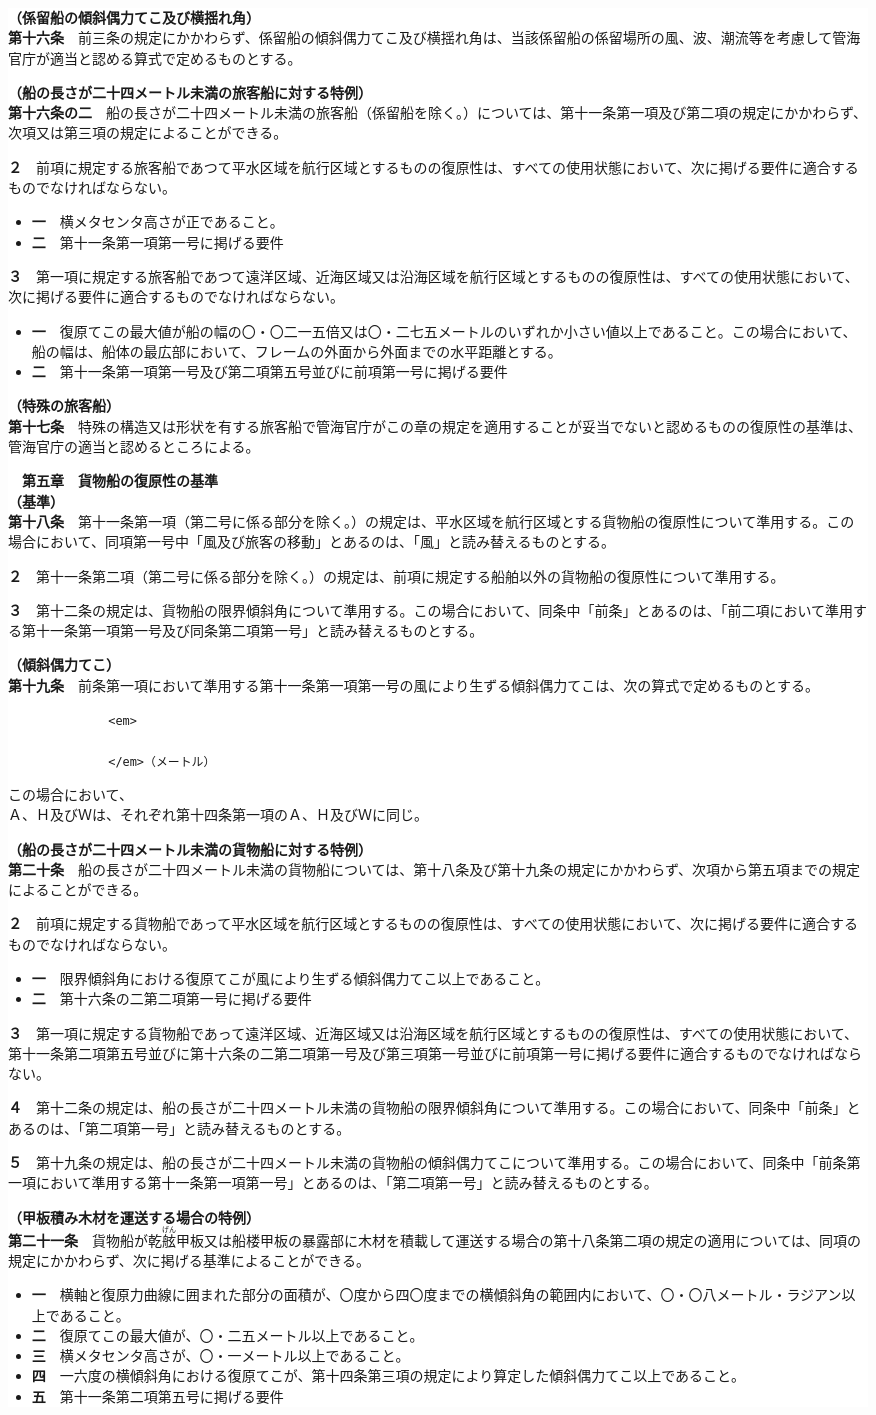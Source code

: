   
**（係留船の傾斜偶力てこ及び横揺れ角）**  
**第十六条**　前三条の規定にかかわらず、係留船の傾斜偶力てこ及び横揺れ角は、当該係留船の係留場所の風、波、潮流等を考慮して管海官庁が適当と認める算式で定めるものとする。  
  
**（船の長さが二十四メートル未満の旅客船に対する特例）**  
**第十六条の二**　船の長さが二十四メートル未満の旅客船（係留船を除く。）については、第十一条第一項及び第二項の規定にかかわらず、次項又は第三項の規定によることができる。  
  
**２**　前項に規定する旅客船であつて平水区域を航行区域とするものの復原性は、すべての使用状態において、次に掲げる要件に適合するものでなければならない。  
* **一**　横メタセンタ高さが正であること。  
* **二**　第十一条第一項第一号に掲げる要件  
  
**３**　第一項に規定する旅客船であつて遠洋区域、近海区域又は沿海区域を航行区域とするものの復原性は、すべての使用状態において、次に掲げる要件に適合するものでなければならない。  
* **一**　復原てこの最大値が船の幅の〇・〇二一五倍又は〇・二七五メートルのいずれか小さい値以上であること。この場合において、船の幅は、船体の最広部において、フレームの外面から外面までの水平距離とする。  
* **二**　第十一条第一項第一号及び第二項第五号並びに前項第一号に掲げる要件  
  
**（特殊の旅客船）**  
**第十七条**　特殊の構造又は形状を有する旅客船で管海官庁がこの章の規定を適用することが妥当でないと認めるものの復原性の基準は、管海官庁の適当と認めるところによる。  
  
&emsp;**第五章　貨物船の復原性の基準**  
**（基準）**  
**第十八条**　第十一条第一項（第二号に係る部分を除く。）の規定は、平水区域を航行区域とする貨物船の復原性について準用する。この場合において、同項第一号中「風及び旅客の移動」とあるのは、「風」と読み替えるものとする。  
  
**２**　第十一条第二項（第二号に係る部分を除く。）の規定は、前項に規定する船舶以外の貨物船の復原性について準用する。  
  
**３**　第十二条の規定は、貨物船の限界傾斜角について準用する。この場合において、同条中「前条」とあるのは、「前二項において準用する第十一条第一項第一号及び同条第二項第一号」と読み替えるものとする。  
  
**（傾斜偶力てこ）**  
**第十九条**　前条第一項において準用する第十一条第一項第一号の風により生ずる傾斜偶力てこは、次の算式で定めるものとする。  

                  <em>
                    
                  </em>（メートル）  
この場合において、  
Ａ、Ｈ及びＷは、それぞれ第十四条第一項のＡ、Ｈ及びＷに同じ。  
  
**（船の長さが二十四メートル未満の貨物船に対する特例）**  
**第二十条**　船の長さが二十四メートル未満の貨物船については、第十八条及び第十九条の規定にかかわらず、次項から第五項までの規定によることができる。  
  
**２**　前項に規定する貨物船であって平水区域を航行区域とするものの復原性は、すべての使用状態において、次に掲げる要件に適合するものでなければならない。  
* **一**　限界傾斜角における復原てこが風により生ずる傾斜偶力てこ以上であること。  
* **二**　第十六条の二第二項第一号に掲げる要件  
  
**３**　第一項に規定する貨物船であって遠洋区域、近海区域又は沿海区域を航行区域とするものの復原性は、すべての使用状態において、第十一条第二項第五号並びに第十六条の二第二項第一号及び第三項第一号並びに前項第一号に掲げる要件に適合するものでなければならない。  
  
**４**　第十二条の規定は、船の長さが二十四メートル未満の貨物船の限界傾斜角について準用する。この場合において、同条中「前条」とあるのは、「第二項第一号」と読み替えるものとする。  
  
**５**　第十九条の規定は、船の長さが二十四メートル未満の貨物船の傾斜偶力てこについて準用する。この場合において、同条中「前条第一項において準用する第十一条第一項第一号」とあるのは、「第二項第一号」と読み替えるものとする。  
  
**（甲板積み木材を運送する場合の特例）**  
**第二十一条**　貨物船が乾<ruby>舷<rt>げん</rt></ruby>甲板又は船楼甲板の暴露部に木材を積載して運送する場合の第十八条第二項の規定の適用については、同項の規定にかかわらず、次に掲げる基準によることができる。  
* **一**　横軸と復原力曲線に囲まれた部分の面積が、〇度から四〇度までの横傾斜角の範囲内において、〇・〇八メートル・ラジアン以上であること。  
* **二**　復原てこの最大値が、〇・二五メートル以上であること。  
* **三**　横メタセンタ高さが、〇・一メートル以上であること。  
* **四**　一六度の横傾斜角における復原てこが、第十四条第三項の規定により算定した傾斜偶力てこ以上であること。  
* **五**　第十一条第二項第五号に掲げる要件  
  